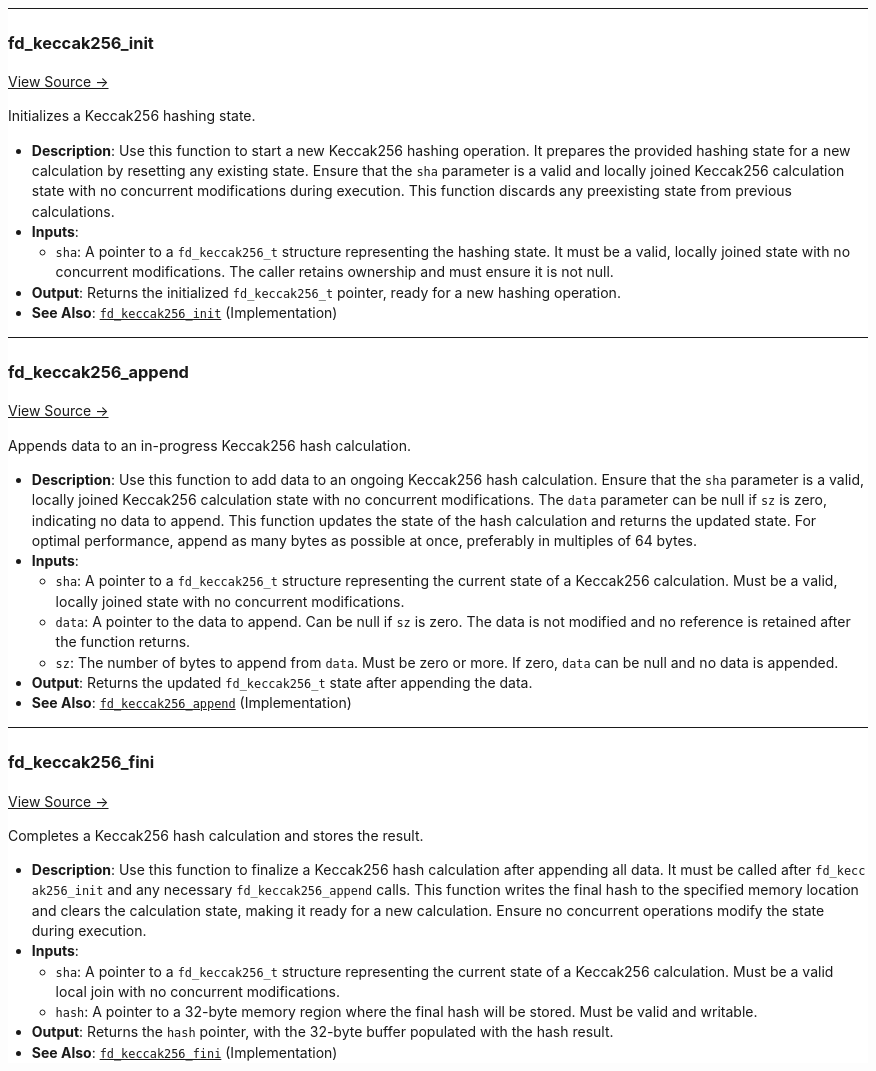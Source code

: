 
---
### fd\_keccak256\_init
[View Source →](<../../../../../src/ballet/keccak256/fd_keccak256.h#L80>)

Initializes a Keccak256 hashing state.
- **Description**: Use this function to start a new Keccak256 hashing operation. It prepares the provided hashing state for a new calculation by resetting any existing state. Ensure that the `sha` parameter is a valid and locally joined Keccak256 calculation state with no concurrent modifications during execution. This function discards any preexisting state from previous calculations.
- **Inputs**:
    - `sha`: A pointer to a `fd_keccak256_t` structure representing the hashing state. It must be a valid, locally joined state with no concurrent modifications. The caller retains ownership and must ensure it is not null.
- **Output**: Returns the initialized `fd_keccak256_t` pointer, ready for a new hashing operation.
- **See Also**: [`fd_keccak256_init`](<fd_keccak256.c.md#fd_keccak256_init>)  (Implementation)


---
### fd\_keccak256\_append
[View Source →](<../../../../../src/ballet/keccak256/fd_keccak256.h#L98>)

Appends data to an in-progress Keccak256 hash calculation.
- **Description**: Use this function to add data to an ongoing Keccak256 hash calculation. Ensure that the `sha` parameter is a valid, locally joined Keccak256 calculation state with no concurrent modifications. The `data` parameter can be null if `sz` is zero, indicating no data to append. This function updates the state of the hash calculation and returns the updated state. For optimal performance, append as many bytes as possible at once, preferably in multiples of 64 bytes.
- **Inputs**:
    - `sha`: A pointer to a `fd_keccak256_t` structure representing the current state of a Keccak256 calculation. Must be a valid, locally joined state with no concurrent modifications.
    - `data`: A pointer to the data to append. Can be null if `sz` is zero. The data is not modified and no reference is retained after the function returns.
    - `sz`: The number of bytes to append from `data`. Must be zero or more. If zero, `data` can be null and no data is appended.
- **Output**: Returns the updated `fd_keccak256_t` state after appending the data.
- **See Also**: [`fd_keccak256_append`](<fd_keccak256.c.md#fd_keccak256_append>)  (Implementation)


---
### fd\_keccak256\_fini
[View Source →](<../../../../../src/ballet/keccak256/fd_keccak256.h#L113>)

Completes a Keccak256 hash calculation and stores the result.
- **Description**: Use this function to finalize a Keccak256 hash calculation after appending all data. It must be called after `fd_keccak256_init` and any necessary `fd_keccak256_append` calls. This function writes the final hash to the specified memory location and clears the calculation state, making it ready for a new calculation. Ensure no concurrent operations modify the state during execution.
- **Inputs**:
    - `sha`: A pointer to a `fd_keccak256_t` structure representing the current state of a Keccak256 calculation. Must be a valid local join with no concurrent modifications.
    - `hash`: A pointer to a 32-byte memory region where the final hash will be stored. Must be valid and writable.
- **Output**: Returns the `hash` pointer, with the 32-byte buffer populated with the hash result.
- **See Also**: [`fd_keccak256_fini`](<fd_keccak256.c.md#fd_keccak256_fini>)  (Implementation)
